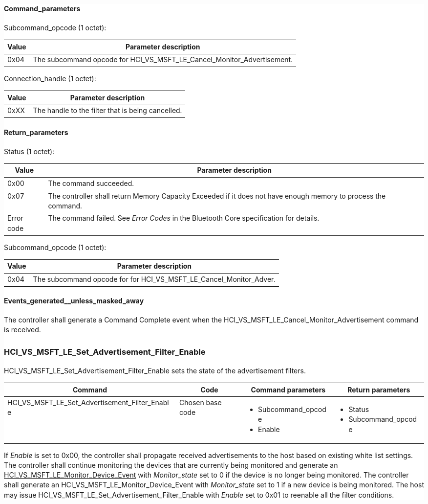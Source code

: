 #### Command_parameters

Subcommand_opcode (1 octet):

| Value  |  Parameter description |
|---|---|
|0x04   |  The subcommand opcode for HCI_VS_MSFT_LE_Cancel_Monitor_Advertisement.|

Connection_handle (1 octet):

| Value  |  Parameter description |
|---|---|
|0xXX| The handle to the filter that is being cancelled.|
 

#### Return_parameters

Status (1 octet):

| Value  |  Parameter description |
|---|---|
|  0x00 |  The command succeeded. |
|0x07|The controller shall return Memory Capacity Exceeded if it does not have enough memory to process the command.|
| Error code  |  The command failed. See _Error Codes_ in the Bluetooth Core specification for details. |

Subcommand_opcode (1 octet):

| Value  |  Parameter description |
|---|---|
|0x04| The subcommand opcode for  for HCI_VS_MSFT_LE_Cancel_Monitor_Adver. |


#### Events_generated__unless_masked_away

The controller shall generate a Command Complete event when the HCI_VS_MSFT_LE_Cancel_Monitor_Advertisement command is received.


### HCI_VS_MSFT_LE_Set_Advertisement_Filter_Enable

HCI_VS_MSFT_LE_Set_Advertisement_Filter_Enable sets the state of the advertisement filters.

|Command|Code|Command parameters|Return parameters|
|---|---|---|---|
|HCI_VS_MSFT_LE_Set_Advertisement_Filter_Enable|Chosen base code |<ul><li>Subcommand_opcode</li><li>Enable</li>|<ul><li>Status</li><li>Subcommand_opcode</ul>|


If _Enable_ is set to 0x00, the controller shall propagate received advertisements to the host based on existing white list settings. The controller shall continue monitoring the devices that are currently being monitored and generate an [HCI_VS_MSFT_LE_Monitor_Device_Event](#hcivsmsftlemonitordeviceevent) with _Monitor_state_ set to 0 if the device is no longer being monitored. The controller shall generate an HCI_VS_MSFT_LE_Monitor_Device_Event with _Monitor_state_ set to 1 if a new device is being monitored. The host may issue HCI_VS_MSFT_LE_Set_Advertisement_Filter_Enable with _Enable_ set to 0x01 to reenable all the filter conditions.
